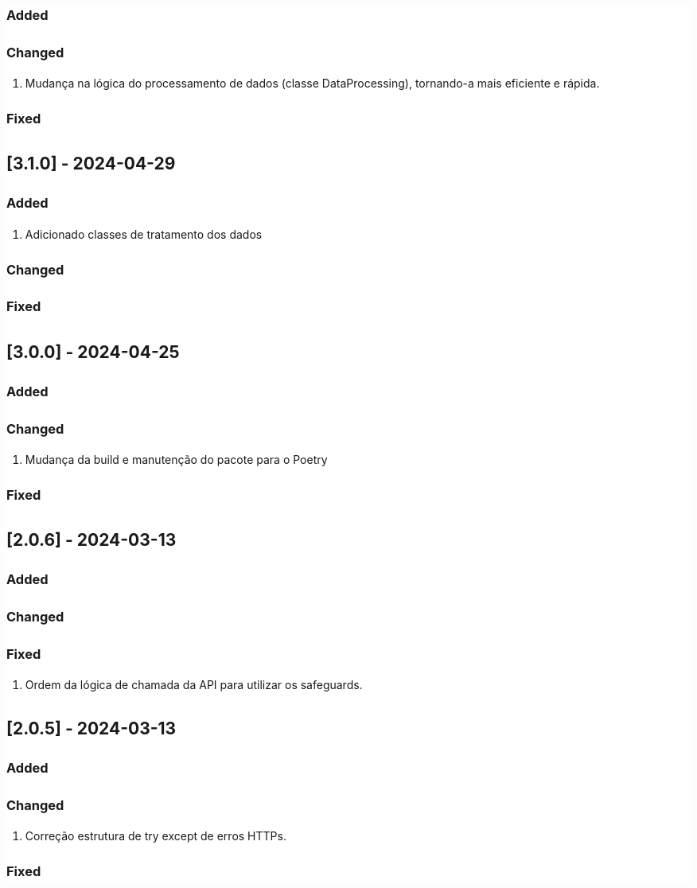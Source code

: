 ### Added

### Changed
1. Mudança na lógica do processamento de dados (classe DataProcessing), tornando-a mais eficiente e rápida.

### Fixed


## [3.1.0] - 2024-04-29

### Added
1. Adicionado classes de tratamento dos dados

### Changed

### Fixed


## [3.0.0] - 2024-04-25

### Added

### Changed
1. Mudança da build e manutenção do pacote para o Poetry

### Fixed


## [2.0.6] - 2024-03-13

### Added

### Changed

### Fixed
1. Ordem da lógica de chamada da API para utilizar os safeguards.


## [2.0.5] - 2024-03-13

### Added

### Changed
1. Correção estrutura de try except de erros HTTPs.

### Fixed

